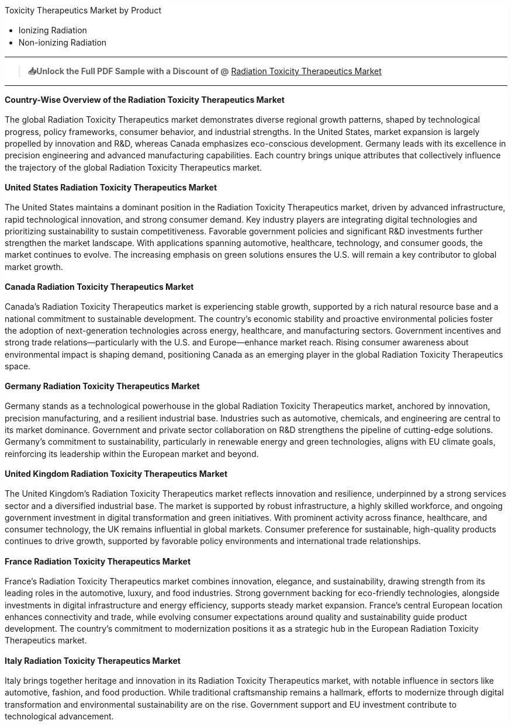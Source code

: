 Toxicity Therapeutics Market by Product</h3><ul><li>Ionizing Radiation</li><li>Non-ionizing Radiation</li></ul></p><hr /><blockquote><p><strong>📥Unlock the Full PDF Sample with a Discount of @</strong> <a href="https://www.marketresearchintellect.com/ask-for-discount/?rid=212362&amp;utm_source=Github-April&amp;utm_medium=017">Radiation Toxicity Therapeutics Market</a></p></blockquote><hr /><p class="" data-start="217" data-end="261"><strong data-start="217" data-end="261">Country-Wise Overview of the Radiation Toxicity Therapeutics Market</strong></p><p class="" data-start="263" data-end="774">The global Radiation Toxicity Therapeutics market demonstrates diverse regional growth patterns, shaped by technological progress, policy frameworks, consumer behavior, and industrial strengths. In the United States, market expansion is largely propelled by innovation and R&amp;D, whereas Canada emphasizes eco-conscious development. Germany leads with its excellence in precision engineering and advanced manufacturing capabilities. Each country brings unique attributes that collectively influence the trajectory of the global Radiation Toxicity Therapeutics market.</p><p class="" data-start="776" data-end="1421"><strong data-start="776" data-end="805">United States Radiation Toxicity Therapeutics Market</strong></p><p class="" data-start="776" data-end="1421">The United States maintains a dominant position in the Radiation Toxicity Therapeutics market, driven by advanced infrastructure, rapid technological innovation, and strong consumer demand. Key industry players are integrating digital technologies and prioritizing sustainability to sustain competitiveness. Favorable government policies and significant R&amp;D investments further strengthen the market landscape. With applications spanning automotive, healthcare, technology, and consumer goods, the market continues to evolve. The increasing emphasis on green solutions ensures the U.S. will remain a key contributor to global market growth.</p><p class="" data-start="1423" data-end="2019"><strong data-start="1423" data-end="1445">Canada Radiation Toxicity Therapeutics Market</strong></p><p class="" data-start="1423" data-end="2019">Canada&rsquo;s Radiation Toxicity Therapeutics market is experiencing stable growth, supported by a rich natural resource base and a national commitment to sustainable development. The country&rsquo;s economic stability and proactive environmental policies foster the adoption of next-generation technologies across energy, healthcare, and manufacturing sectors. Government incentives and strong trade relations&mdash;particularly with the U.S. and Europe&mdash;enhance market reach. Rising consumer awareness about environmental impact is shaping demand, positioning Canada as an emerging player in the global Radiation Toxicity Therapeutics space.</p><p class="" data-start="2021" data-end="2591"><strong data-start="2021" data-end="2044">Germany Radiation Toxicity Therapeutics Market</strong></p><p class="" data-start="2021" data-end="2591">Germany stands as a technological powerhouse in the global Radiation Toxicity Therapeutics market, anchored by innovation, precision manufacturing, and a resilient industrial base. Industries such as automotive, chemicals, and engineering are central to its market dominance. Government and private sector collaboration on R&amp;D strengthens the pipeline of cutting-edge solutions. Germany&rsquo;s commitment to sustainability, particularly in renewable energy and green technologies, aligns with EU climate goals, reinforcing its leadership within the European market and beyond.</p><p class="" data-start="2593" data-end="3221"><strong data-start="2593" data-end="2623">United Kingdom Radiation Toxicity Therapeutics Market</strong></p><p class="" data-start="2593" data-end="3221">The United Kingdom&rsquo;s Radiation Toxicity Therapeutics market reflects innovation and resilience, underpinned by a strong services sector and a diversified industrial base. The market is supported by robust infrastructure, a highly skilled workforce, and ongoing government investment in digital transformation and green initiatives. With prominent activity across finance, healthcare, and consumer technology, the UK remains influential in global markets. Consumer preference for sustainable, high-quality products continues to drive growth, supported by favorable policy environments and international trade relationships.</p><p class="" data-start="3223" data-end="3838"><strong data-start="3223" data-end="3245">France Radiation Toxicity Therapeutics Market</strong></p><p class="" data-start="3223" data-end="3838">France&rsquo;s Radiation Toxicity Therapeutics market combines innovation, elegance, and sustainability, drawing strength from its leading roles in the automotive, luxury, and food industries. Strong government backing for eco-friendly technologies, alongside investments in digital infrastructure and energy efficiency, supports steady market expansion. France&rsquo;s central European location enhances connectivity and trade, while evolving consumer expectations around quality and sustainability guide product development. The country&rsquo;s commitment to modernization positions it as a strategic hub in the European Radiation Toxicity Therapeutics market.</p><p class="" data-start="3840" data-end="4422"><strong data-start="3840" data-end="3861">Italy Radiation Toxicity Therapeutics Market</strong></p><p class="" data-start="3840" data-end="4422">Italy brings together heritage and innovation in its Radiation Toxicity Therapeutics market, with notable influence in sectors like automotive, fashion, and food production. While traditional craftsmanship remains a hallmark, efforts to modernize through digital transformation and environmental sustainability are on the rise. Government support and EU investment contribute to technological advancement.